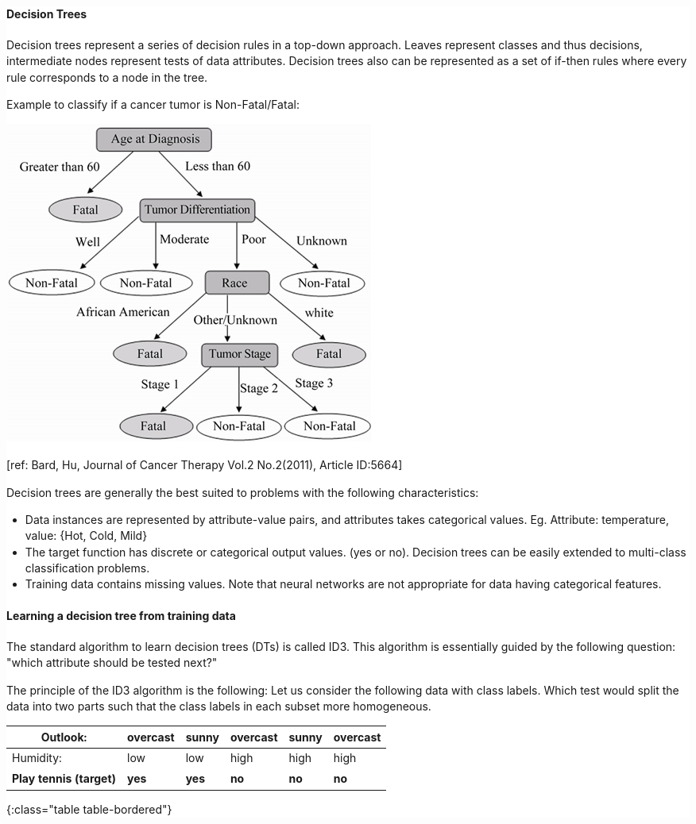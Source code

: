 #### Decision Trees

Decision trees represent a series of decision rules in a top-down approach. Leaves represent classes and thus decisions, intermediate nodes represent tests of data attributes. Decision trees also can be represented as a set of if-then rules where every rule corresponds to a node in the tree.

Example to classify if a cancer tumor is Non-Fatal/Fatal:

![decisiontrees2.png](./images/decisiontrees2.png)

[ref: Bard, Hu, Journal of Cancer Therapy Vol.2 No.2(2011), Article ID:5664]

Decision trees are generally the best suited to problems with the following characteristics:
- Data instances are represented by attribute-value pairs, and attributes takes categorical values. Eg. Attribute: temperature, value: {Hot, Cold, Mild}
- The target function has discrete or categorical output values. (yes or no). Decision trees can be easily extended to multi-class classification problems.
- Training data contains missing values.
Note that neural networks are not appropriate for data having categorical features.

#### Learning a decision tree from training data

The standard algorithm to learn decision trees (DTs) is called ID3. This algorithm is essentially guided by the following question: "which attribute should be tested next?"

The principle of the ID3 algorithm is the following:
Let us consider the following data with class labels. Which test would split the data into two parts such that the class labels in each subset more homogeneous.


| Outlook:                 | overcast     | sunny     | overcast     | sunny     | overcast     |
|--------------------------|--------------|-----------|--------------|-----------|--------------|
| Humidity:                | low          | low       | high         | high      | high         |
| **Play tennis (target)** | **yes**      | **yes**   | **no**       | **no**    | **no**       |
{:class="table table-bordered"}

